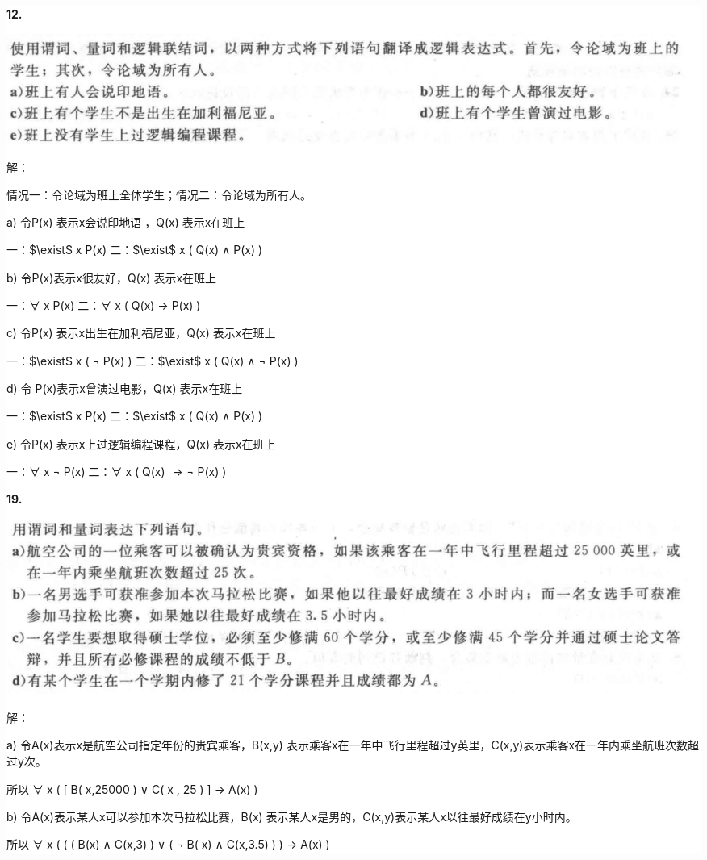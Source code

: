 **12.** 

![image-20210407222313763](20204327陈仕广1.assets/image-20210407222313763.png)

解：

情况一：令论域为班上全体学生；情况二：令论域为所有人。

a) 令P(x) 表示x会说印地语 ，Q(x) 表示x在班上

一：$\exist$ x P(x)					二：$\exist$ x ( Q(x) $\wedge$ P(x) )

b) 令P(x)表示x很友好，Q(x) 表示x在班上

一：$\forall$ x P(x)					二：$\forall$ x ( Q(x) $\rightarrow$ P(x) )

c) 令P(x) 表示x出生在加利福尼亚，Q(x) 表示x在班上

一：$\exist$ x ( $\neg$ P(x) )			二：$\exist$ x ( Q(x) $\wedge$ $\neg$ P(x) ) 

d) 令 P(x)表示x曾演过电影，Q(x) 表示x在班上

一：$\exist$ x P(x) 					二：$\exist$ x ( Q(x) $\wedge$ P(x) )

e) 令P(x) 表示x上过逻辑编程课程，Q(x) 表示x在班上

一：$\forall$ x  $\neg$ P(x) 					二：$\forall$ x ( Q(x) $\rightarrow \neg$ P(x) )

**19.**

![image-20210407222339777](20204327陈仕广1.assets/image-20210407222339777.png)

解：

a) 令A(x)表示x是航空公司指定年份的贵宾乘客，B(x,y) 表示乘客x在一年中飞行里程超过y英里，C(x,y)表示乘客x在一年内乘坐航班次数超过y次。

所以 $\forall$ x ( [ B( x,25000 ) $\vee$ C( x , 25 ) ] $\rightarrow$ A(x) )

b) 令A(x)表示某人x可以参加本次马拉松比赛，B(x) 表示某人x是男的，C(x,y)表示某人x以往最好成绩在y小时内。

所以 $\forall$ x ( ( ( B(x) $\wedge$ C(x,3) )  $\vee$ ( $\neg$ B( x) $\wedge$ C(x,3.5) ) )  $\rightarrow$  A(x) )
